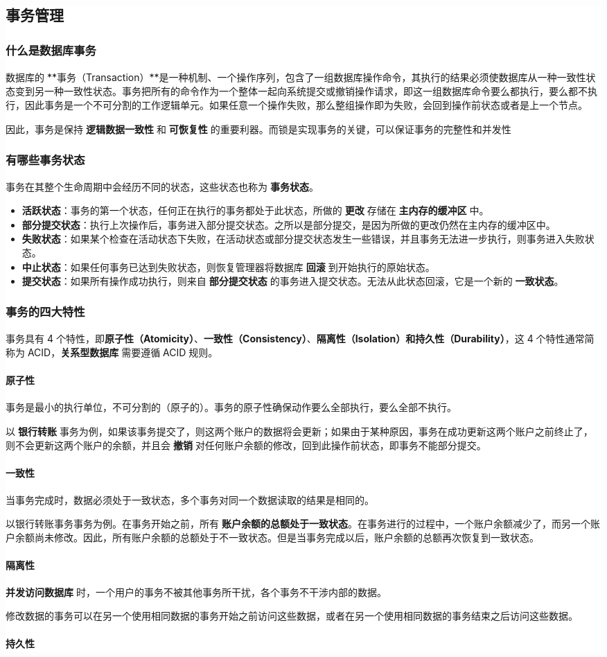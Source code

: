





## 事务管理

### 什么是数据库事务

数据库的 **事务（Transaction）**是一种机制、一个操作序列，包含了一组数据库操作命令，其执行的结果必须使数据库从一种一致性状态变到另一种一致性状态。事务把所有的命令作为一个整体一起向系统提交或撤销操作请求，即这一组数据库命令要么都执行，要么都不执行，因此事务是一个不可分割的工作逻辑单元。如果任意一个操作失败，那么整组操作即为失败，会回到操作前状态或者是上一个节点。

因此，事务是保持 **逻辑数据一致性** 和 **可恢复性** 的重要利器。而锁是实现事务的关键，可以保证事务的完整性和并发性



### 有哪些事务状态

事务在其整个生命周期中会经历不同的状态，这些状态也称为 **事务状态**。

- **活跃状态**：事务的第一个状态，任何正在执行的事务都处于此状态，所做的 **更改** 存储在 **主内存的缓冲区** 中。
- **部分提交状态**：执行上次操作后，事务进入部分提交状态。之所以是部分提交，是因为所做的更改仍然在主内存的缓冲区中。
- **失败状态**：如果某个检查在活动状态下失败，在活动状态或部分提交状态发生一些错误，并且事务无法进一步执行，则事务进入失败状态。
- **中止状态**：如果任何事务已达到失败状态，则恢复管理器将数据库 **回滚** 到开始执行的原始状态。
- **提交状态**：如果所有操作成功执行，则来自 **部分提交状态** 的事务进入提交状态。无法从此状态回滚，它是一个新的 **一致状态**。





### 事务的四大特性

事务具有 4 个特性，即**原子性（Atomicity）**、**一致性（Consistency）**、**隔离性（Isolation）**和**持久性（Durability）**，这 4 个特性通常简称为 ACID，**关系型数据库** 需要遵循 ACID 规则。

#### 原子性

事务是最小的执行单位，不可分割的（原子的）。事务的原子性确保动作要么全部执行，要么全部不执行。

以 **银行转账** 事务为例，如果该事务提交了，则这两个账户的数据将会更新；如果由于某种原因，事务在成功更新这两个账户之前终止了，则不会更新这两个账户的余额，并且会 **撤销** 对任何账户余额的修改，回到此操作前状态，即事务不能部分提交。



#### 一致性

当事务完成时，数据必须处于一致状态，多个事务对同一个数据读取的结果是相同的。

以银行转账事务事务为例。在事务开始之前，所有 **账户余额的总额处于一致状态**。在事务进行的过程中，一个账户余额减少了，而另一个账户余额尚未修改。因此，所有账户余额的总额处于不一致状态。但是当事务完成以后，账户余额的总额再次恢复到一致状态。



#### 隔离性

**并发访问数据库** 时，一个用户的事务不被其他事务所干扰，各个事务不干涉内部的数据。

修改数据的事务可以在另一个使用相同数据的事务开始之前访问这些数据，或者在另一个使用相同数据的事务结束之后访问这些数据。



#### 持久性
